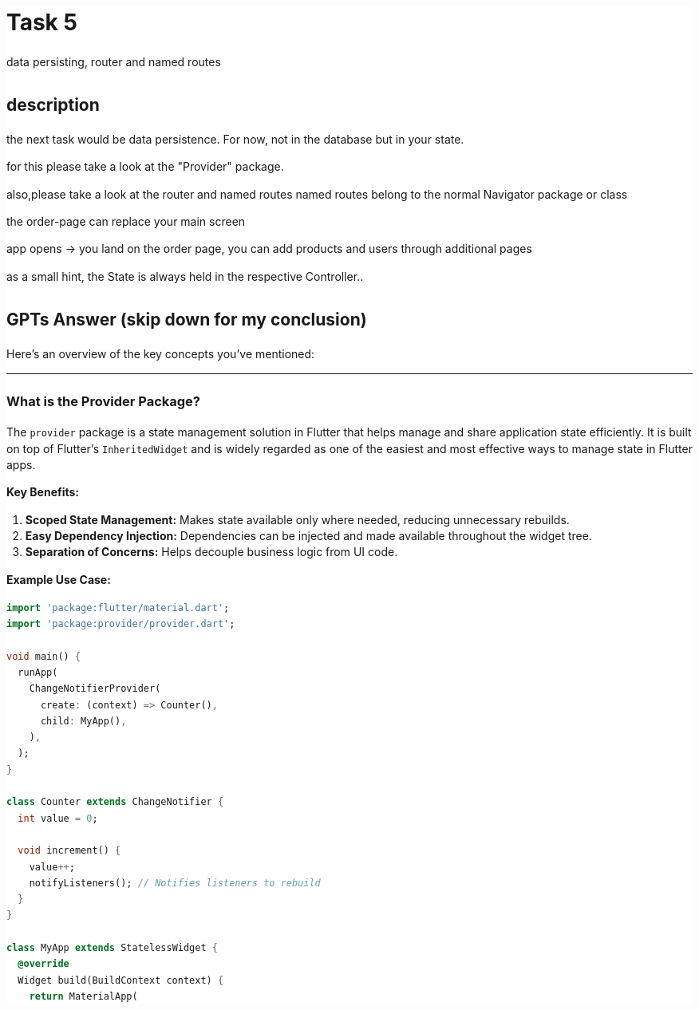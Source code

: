 # Task 5

data persisting, router and named routes

## description

the next task would be data persistence. For now, not in the database but in your state.

for this please take a look at the "Provider" package.

also,please take a look at the router and named routes
named routes belong to the normal Navigator package or class

the order-page can replace your main screen

app opens -> you land on the order page, you can add products and users through additional pages

as a small hint, the State is always held in the respective Controller..

## GPTs Answer (skip down for my conclusion)

Here’s an overview of the key concepts you’ve mentioned:

* * *

### **What is the Provider Package?**

The `provider` package is a state management solution in Flutter that helps manage and share application state efficiently. It is built on top of Flutter’s `InheritedWidget` and is widely regarded as one of the easiest and most effective ways to manage state in Flutter apps.

**Key Benefits:**

1. **Scoped State Management:** Makes state available only where needed, reducing unnecessary rebuilds.
2. **Easy Dependency Injection:** Dependencies can be injected and made available throughout the widget tree.
3. **Separation of Concerns:** Helps decouple business logic from UI code.

**Example Use Case:**

```dart
import 'package:flutter/material.dart';
import 'package:provider/provider.dart';

void main() {
  runApp(
    ChangeNotifierProvider(
      create: (context) => Counter(),
      child: MyApp(),
    ),
  );
}

class Counter extends ChangeNotifier {
  int value = 0;

  void increment() {
    value++;
    notifyListeners(); // Notifies listeners to rebuild
  }
}

class MyApp extends StatelessWidget {
  @override
  Widget build(BuildContext context) {
    return MaterialApp(
```